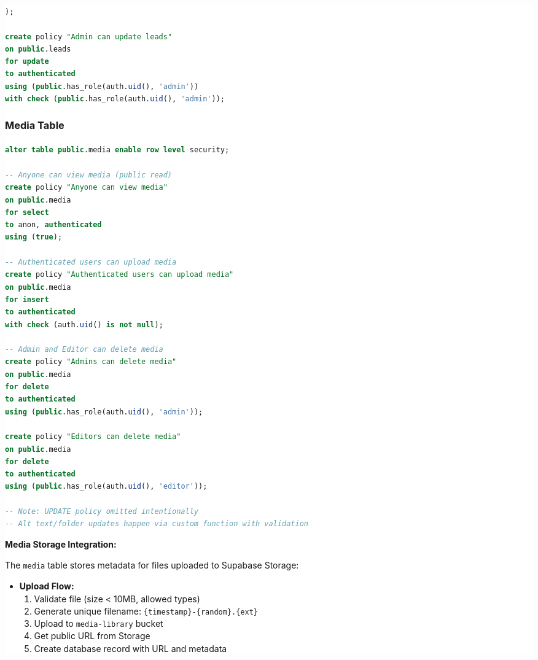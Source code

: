 ```sql
);

create policy "Admin can update leads"
on public.leads
for update
to authenticated
using (public.has_role(auth.uid(), 'admin'))
with check (public.has_role(auth.uid(), 'admin'));
```

### Media Table

```sql
alter table public.media enable row level security;

-- Anyone can view media (public read)
create policy "Anyone can view media"
on public.media
for select
to anon, authenticated
using (true);

-- Authenticated users can upload media
create policy "Authenticated users can upload media"
on public.media
for insert
to authenticated
with check (auth.uid() is not null);

-- Admin and Editor can delete media
create policy "Admins can delete media"
on public.media
for delete
to authenticated
using (public.has_role(auth.uid(), 'admin'));

create policy "Editors can delete media"
on public.media
for delete
to authenticated
using (public.has_role(auth.uid(), 'editor'));

-- Note: UPDATE policy omitted intentionally
-- Alt text/folder updates happen via custom function with validation
```

**Media Storage Integration:**

The `media` table stores metadata for files uploaded to Supabase Storage:

- **Upload Flow:**
  1. Validate file (size < 10MB, allowed types)
  2. Generate unique filename: `{timestamp}-{random}.{ext}`
  3. Upload to `media-library` bucket
  4. Get public URL from Storage
  5. Create database record with URL and metadata

